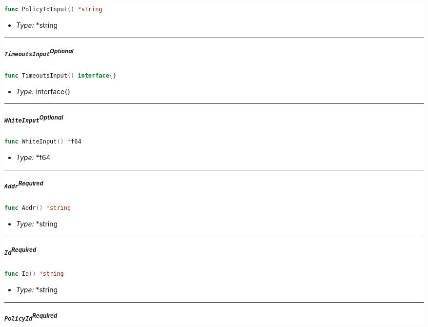 ```go
func PolicyIdInput() *string
```

- *Type:* *string

---

##### `TimeoutsInput`<sup>Optional</sup> <a name="TimeoutsInput" id="@cdktf/provider-opentelekomcloud.wafWhiteblackipRuleV1.WafWhiteblackipRuleV1.property.timeoutsInput"></a>

```go
func TimeoutsInput() interface{}
```

- *Type:* interface{}

---

##### `WhiteInput`<sup>Optional</sup> <a name="WhiteInput" id="@cdktf/provider-opentelekomcloud.wafWhiteblackipRuleV1.WafWhiteblackipRuleV1.property.whiteInput"></a>

```go
func WhiteInput() *f64
```

- *Type:* *f64

---

##### `Addr`<sup>Required</sup> <a name="Addr" id="@cdktf/provider-opentelekomcloud.wafWhiteblackipRuleV1.WafWhiteblackipRuleV1.property.addr"></a>

```go
func Addr() *string
```

- *Type:* *string

---

##### `Id`<sup>Required</sup> <a name="Id" id="@cdktf/provider-opentelekomcloud.wafWhiteblackipRuleV1.WafWhiteblackipRuleV1.property.id"></a>

```go
func Id() *string
```

- *Type:* *string

---

##### `PolicyId`<sup>Required</sup> <a name="PolicyId" id="@cdktf/provider-opentelekomcloud.wafWhiteblackipRuleV1.WafWhiteblackipRuleV1.property.policyId"></a>
